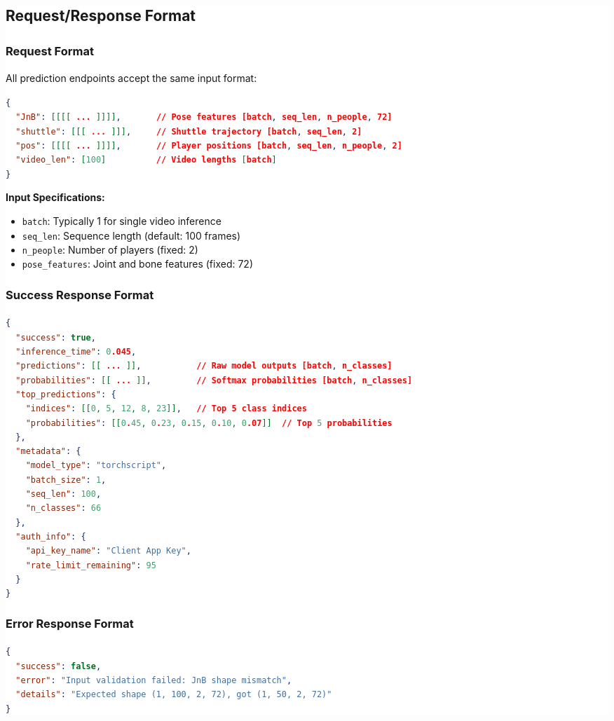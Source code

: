 ## Request/Response Format

### Request Format

All prediction endpoints accept the same input format:

```json
{
  "JnB": [[[[ ... ]]]],       // Pose features [batch, seq_len, n_people, 72]
  "shuttle": [[[ ... ]]],     // Shuttle trajectory [batch, seq_len, 2]  
  "pos": [[[[ ... ]]]],       // Player positions [batch, seq_len, n_people, 2]
  "video_len": [100]          // Video lengths [batch]
}
```

**Input Specifications:**
- `batch`: Typically 1 for single video inference
- `seq_len`: Sequence length (default: 100 frames)
- `n_people`: Number of players (fixed: 2)
- `pose_features`: Joint and bone features (fixed: 72)

### Success Response Format

```json
{
  "success": true,
  "inference_time": 0.045,
  "predictions": [[ ... ]],           // Raw model outputs [batch, n_classes]
  "probabilities": [[ ... ]],         // Softmax probabilities [batch, n_classes]
  "top_predictions": {
    "indices": [[0, 5, 12, 8, 23]],   // Top 5 class indices
    "probabilities": [[0.45, 0.23, 0.15, 0.10, 0.07]]  // Top 5 probabilities
  },
  "metadata": {
    "model_type": "torchscript",
    "batch_size": 1,
    "seq_len": 100,
    "n_classes": 66
  },
  "auth_info": {
    "api_key_name": "Client App Key",
    "rate_limit_remaining": 95
  }
}
```

### Error Response Format

```json
{
  "success": false,
  "error": "Input validation failed: JnB shape mismatch",
  "details": "Expected shape (1, 100, 2, 72), got (1, 50, 2, 72)"
}
```
